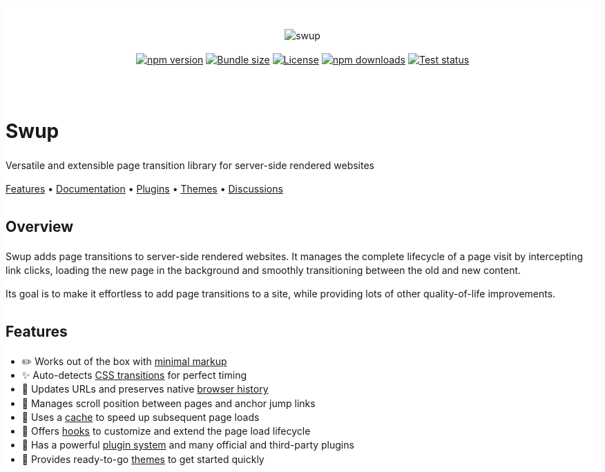 <br>

<p align="center">
  <img width="280" alt="swup" src="https://swup.js.org/assets/images/swup-logo.svg">
</p>

<p align="center">
  <a href="https://www.npmjs.com/package/swup"><img src="https://img.shields.io/npm/v/swup.svg" alt="npm version"></a>
  <a href="https://bundlephobia.com/package/swup"><img src="https://img.shields.io/bundlephobia/minzip/swup?label=size" alt="Bundle size"></a>
  <a href="https://github.com/gmrchk/swup/blob/master/LICENSE"><img src="https://img.shields.io/github/license/gmrchk/swup.svg" alt="License"></a>
  <a href="https://www.npmjs.com/package/swup"><img src="https://img.shields.io/npm/dt/swup.svg" alt="npm downloads"></a>
  <a href="https://github.com/swup/swup/actions/workflows/e2e-tests.yml"><img src="https://img.shields.io/github/actions/workflow/status/swup/swup/e2e-tests.yml?branch=master&label=tests" alt="Test status"></a>
</p>

<br>

# Swup

Versatile and extensible page transition library for server-side rendered websites

[Features](#features) •
[Documentation](https://swup.js.org/getting-started) •
[Plugins](https://swup.js.org/plugins) •
[Themes](https://swup.js.org/themes) •
[Discussions](https://github.com/swup/swup/discussions)

## Overview

Swup adds page transitions to server-side rendered websites. It manages the complete lifecycle of a
page visit by intercepting link clicks,  loading the new page in the background and smoothly
transitioning between the old and new content.

Its goal is to make it effortless to add page transitions to a site, while providing lots of other
quality-of-life improvements.

## Features

- ✏️ Works out of the box with [minimal markup](https://swup.js.org/getting-started/example/)
- ✨ Auto-detects [CSS transitions](https://swup.js.org/getting-started/how-it-works/) for perfect timing
- 🔗 Updates URLs and preserves native [browser history](https://swup.js.org/options/#animatehistorybrowsing)
- 🏓 Manages scroll position between pages and anchor jump links
- 🚀 Uses a [cache](https://swup.js.org/api/cache/) to speed up subsequent page loads
- 📡 Offers [hooks](https://swup.js.org/hooks/) to customize and extend the page load lifecycle
- 🔌 Has a powerful [plugin system](https://swup.js.org/plugins/) and many official and third-party plugins
- 🎨 Provides ready-to-go [themes](https://swup.js.org/themes/) to get started quickly
